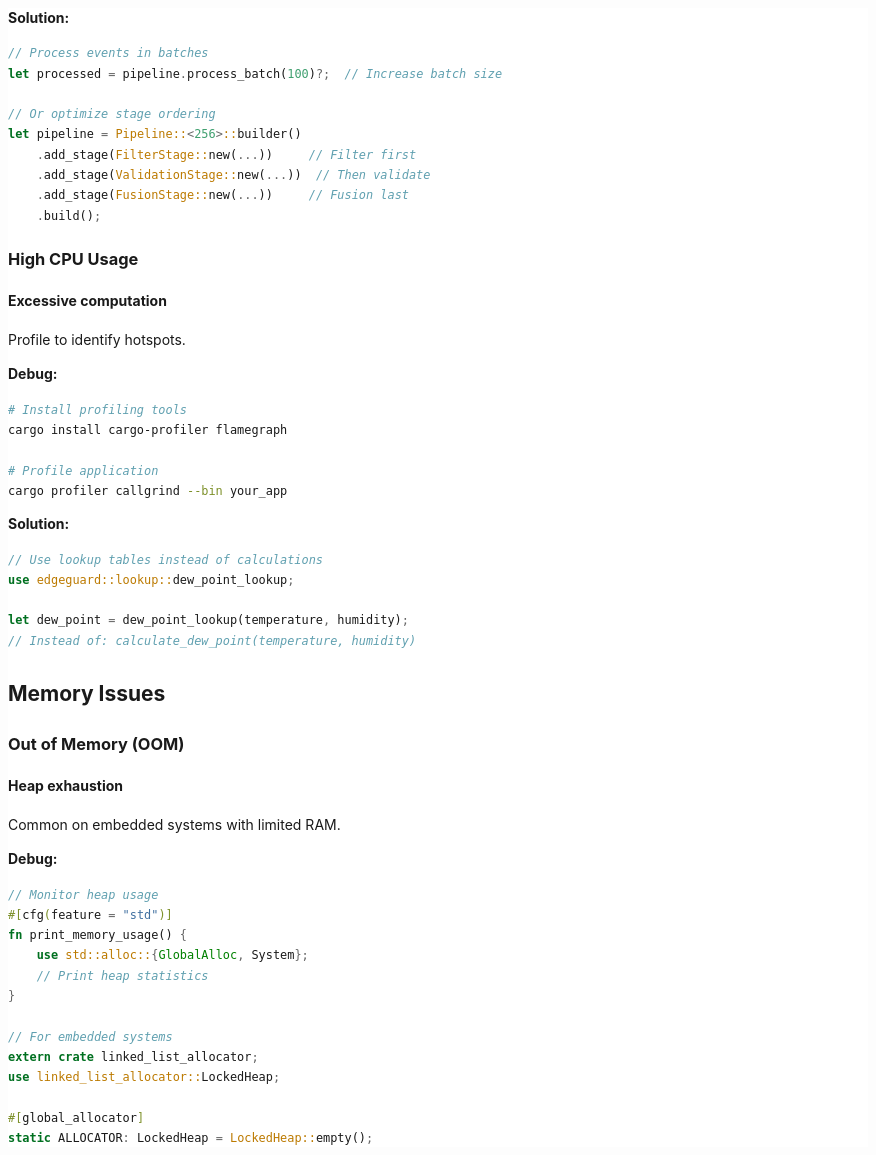 **Solution:**
```rust
// Process events in batches
let processed = pipeline.process_batch(100)?;  // Increase batch size

// Or optimize stage ordering
let pipeline = Pipeline::<256>::builder()
    .add_stage(FilterStage::new(...))     // Filter first
    .add_stage(ValidationStage::new(...))  // Then validate
    .add_stage(FusionStage::new(...))     // Fusion last
    .build();
```

### High CPU Usage

#### Excessive computation
Profile to identify hotspots.

**Debug:**
```bash
# Install profiling tools
cargo install cargo-profiler flamegraph

# Profile application
cargo profiler callgrind --bin your_app
```

**Solution:**
```rust
// Use lookup tables instead of calculations
use edgeguard::lookup::dew_point_lookup;

let dew_point = dew_point_lookup(temperature, humidity);
// Instead of: calculate_dew_point(temperature, humidity)
```

## Memory Issues

### Out of Memory (OOM)

#### Heap exhaustion
Common on embedded systems with limited RAM.

**Debug:**
```rust
// Monitor heap usage
#[cfg(feature = "std")]
fn print_memory_usage() {
    use std::alloc::{GlobalAlloc, System};
    // Print heap statistics
}

// For embedded systems
extern crate linked_list_allocator;
use linked_list_allocator::LockedHeap;

#[global_allocator]
static ALLOCATOR: LockedHeap = LockedHeap::empty();
```
